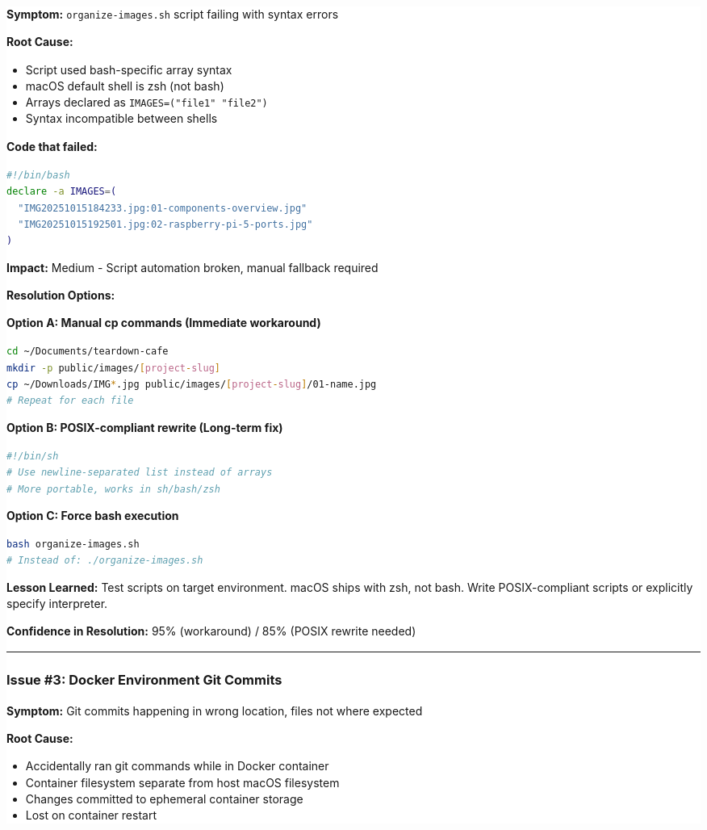 **Symptom:** `organize-images.sh` script failing with syntax errors

**Root Cause:**
- Script used bash-specific array syntax
- macOS default shell is zsh (not bash)
- Arrays declared as `IMAGES=("file1" "file2")` 
- Syntax incompatible between shells

**Code that failed:**
```bash
#!/bin/bash
declare -a IMAGES=(
  "IMG20251015184233.jpg:01-components-overview.jpg"
  "IMG20251015192501.jpg:02-raspberry-pi-5-ports.jpg"
)
```

**Impact:** Medium - Script automation broken, manual fallback required

**Resolution Options:**

**Option A: Manual cp commands (Immediate workaround)**
```bash
cd ~/Documents/teardown-cafe
mkdir -p public/images/[project-slug]
cp ~/Downloads/IMG*.jpg public/images/[project-slug]/01-name.jpg
# Repeat for each file
```

**Option B: POSIX-compliant rewrite (Long-term fix)**
```bash
#!/bin/sh
# Use newline-separated list instead of arrays
# More portable, works in sh/bash/zsh
```

**Option C: Force bash execution**
```bash
bash organize-images.sh
# Instead of: ./organize-images.sh
```

**Lesson Learned:** Test scripts on target environment. macOS ships with zsh, not bash. Write POSIX-compliant scripts or explicitly specify interpreter.

**Confidence in Resolution:** 95% (workaround) / 85% (POSIX rewrite needed)

---

### Issue #3: Docker Environment Git Commits

**Symptom:** Git commits happening in wrong location, files not where expected

**Root Cause:**
- Accidentally ran git commands while in Docker container
- Container filesystem separate from host macOS filesystem
- Changes committed to ephemeral container storage
- Lost on container restart
